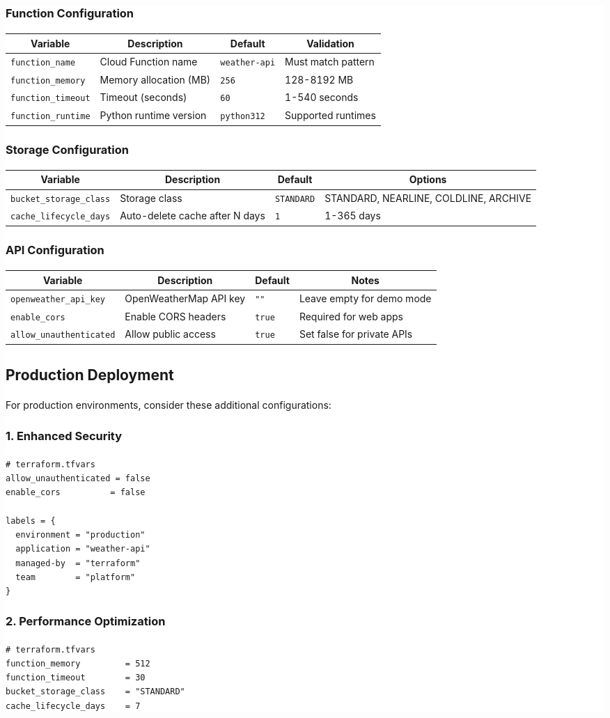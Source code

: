 ### Function Configuration

| Variable | Description | Default | Validation |
|----------|-------------|---------|------------|
| `function_name` | Cloud Function name | `weather-api` | Must match pattern |
| `function_memory` | Memory allocation (MB) | `256` | 128-8192 MB |
| `function_timeout` | Timeout (seconds) | `60` | 1-540 seconds |
| `function_runtime` | Python runtime version | `python312` | Supported runtimes |

### Storage Configuration

| Variable | Description | Default | Options |
|----------|-------------|---------|---------|
| `bucket_storage_class` | Storage class | `STANDARD` | STANDARD, NEARLINE, COLDLINE, ARCHIVE |
| `cache_lifecycle_days` | Auto-delete cache after N days | `1` | 1-365 days |

### API Configuration

| Variable | Description | Default | Notes |
|----------|-------------|---------|-------|
| `openweather_api_key` | OpenWeatherMap API key | `""` | Leave empty for demo mode |
| `enable_cors` | Enable CORS headers | `true` | Required for web apps |
| `allow_unauthenticated` | Allow public access | `true` | Set false for private APIs |

## Production Deployment

For production environments, consider these additional configurations:

### 1. Enhanced Security

```hcl
# terraform.tfvars
allow_unauthenticated = false
enable_cors          = false

labels = {
  environment = "production"
  application = "weather-api"
  managed-by  = "terraform"
  team        = "platform"
}
```

### 2. Performance Optimization

```hcl
# terraform.tfvars
function_memory         = 512
function_timeout        = 30
bucket_storage_class    = "STANDARD"
cache_lifecycle_days    = 7
```
